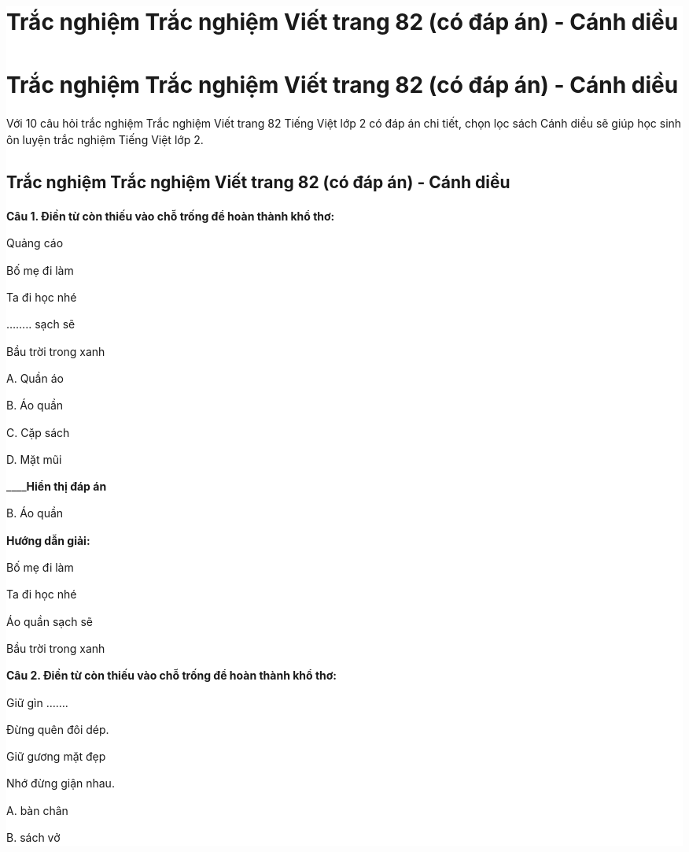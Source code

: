 # Trắc nghiệm Trắc nghiệm Viết trang 82 (có đáp án) - Cánh diều

# Trắc nghiệm Trắc nghiệm Viết trang 82 (có đáp án) - Cánh diều

Với 10 câu hỏi trắc nghiệm Trắc nghiệm Viết trang 82 Tiếng Việt lớp 2 có đáp án chi tiết, chọn lọc sách Cánh diều sẽ giúp học sinh ôn luyện trắc nghiệm Tiếng Việt lớp 2.

## Trắc nghiệm Trắc nghiệm Viết trang 82 (có đáp án) - Cánh diều

**Câu 1. Điền từ còn thiếu vào chỗ trống để hoàn thành khổ thơ:**

Quảng cáo

Bố mẹ đi làm

Ta đi học nhé

…….. sạch sẽ

Bầu trời trong xanh

A. Quần áo 

B. Áo quần 

C. Cặp sách 

D. Mặt mũi 

____**Hiển thị đáp án**

B. Áo quần 

**Hướng dẫn giải:**

Bố mẹ đi làm

Ta đi học nhé

Áo quần sạch sẽ

Bầu trời trong xanh

**Câu 2. Điền từ còn thiếu vào chỗ trống để hoàn thành khổ thơ:**

Giữ gìn ……. 

Đừng quên đôi dép.

Giữ gương mặt đẹp

Nhớ đừng giận nhau.

A. bàn chân 

B. sách vở 
